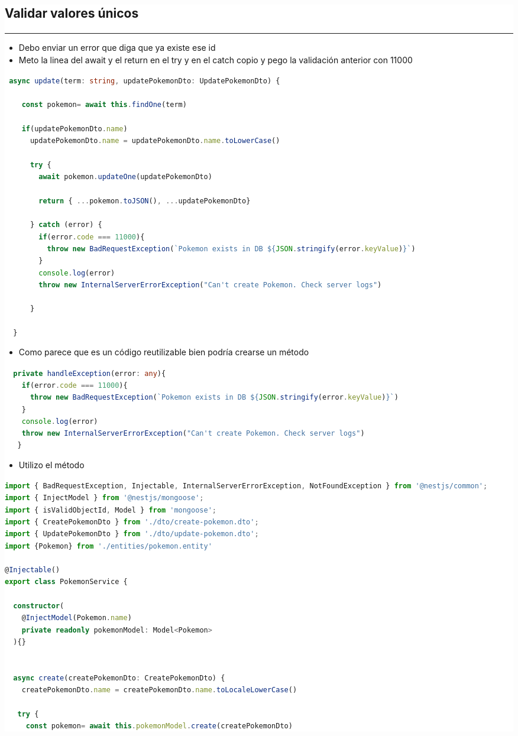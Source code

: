 ## Validar valores únicos
----
- Debo enviar un error que diga que ya existe ese id
- Meto la linea del await y el return en el try y en el catch copio y pego la validación anterior con 11000
~~~ts
 async update(term: string, updatePokemonDto: UpdatePokemonDto) {

    const pokemon= await this.findOne(term)

    if(updatePokemonDto.name)
      updatePokemonDto.name = updatePokemonDto.name.toLowerCase()

      try {
        await pokemon.updateOne(updatePokemonDto)
    
        return { ...pokemon.toJSON(), ...updatePokemonDto}
        
      } catch (error) {
        if(error.code === 11000){
          throw new BadRequestException(`Pokemon exists in DB ${JSON.stringify(error.keyValue)}`)
        }
        console.log(error)
        throw new InternalServerErrorException("Can't create Pokemon. Check server logs")
       
      }
    
  }
~~~
- Como parece que es un código reutilizable bien podría crearse un método 
~~~ts
  private handleException(error: any){
    if(error.code === 11000){
      throw new BadRequestException(`Pokemon exists in DB ${JSON.stringify(error.keyValue)}`)
    }
    console.log(error)
    throw new InternalServerErrorException("Can't create Pokemon. Check server logs")
   }
~~~
- Utilizo el método
~~~ts
import { BadRequestException, Injectable, InternalServerErrorException, NotFoundException } from '@nestjs/common';
import { InjectModel } from '@nestjs/mongoose';
import { isValidObjectId, Model } from 'mongoose';
import { CreatePokemonDto } from './dto/create-pokemon.dto';
import { UpdatePokemonDto } from './dto/update-pokemon.dto';
import {Pokemon} from './entities/pokemon.entity'

@Injectable()
export class PokemonService {

  constructor(
    @InjectModel(Pokemon.name)
    private readonly pokemonModel: Model<Pokemon>
  ){}


  async create(createPokemonDto: CreatePokemonDto) {
    createPokemonDto.name = createPokemonDto.name.toLocaleLowerCase()
   
   try {
     const pokemon= await this.pokemonModel.create(createPokemonDto)
~~~